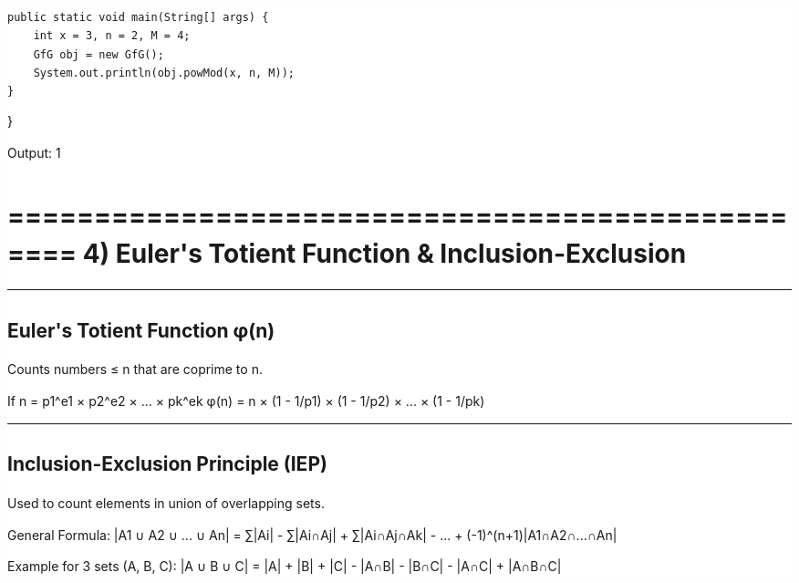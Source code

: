     public static void main(String[] args) {
        int x = 3, n = 2, M = 4;
        GfG obj = new GfG();
        System.out.println(obj.powMod(x, n, M));
    }
}

Output:
1

=================================================
4) Euler's Totient Function & Inclusion-Exclusion
=================================================

-----------------------------------------------
Euler's Totient Function φ(n)
-----------------------------------------------
Counts numbers ≤ n that are coprime to n.

If n = p1^e1 × p2^e2 × ... × pk^ek
φ(n) = n × (1 - 1/p1) × (1 - 1/p2) × ... × (1 - 1/pk)

-----------------------------------------------
Inclusion-Exclusion Principle (IEP)
-----------------------------------------------
Used to count elements in union of overlapping sets.

General Formula:
|A1 ∪ A2 ∪ ... ∪ An| = ∑|Ai| - ∑|Ai∩Aj| + ∑|Ai∩Aj∩Ak| - ... + (-1)^(n+1)|A1∩A2∩...∩An|

Example for 3 sets (A, B, C):
|A ∪ B ∪ C| = |A| + |B| + |C| - |A∩B| - |B∩C| - |A∩C| + |A∩B∩C|


